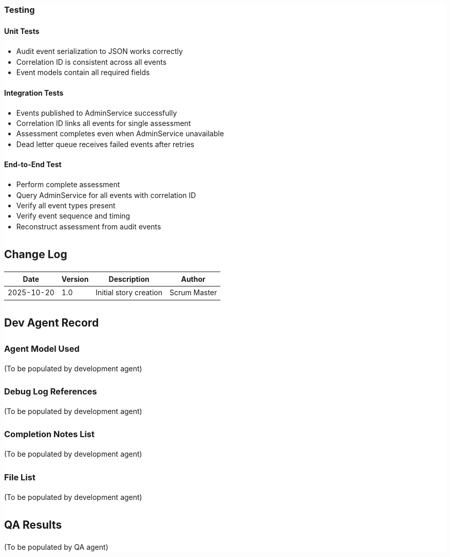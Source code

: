 ### Testing

#### Unit Tests
- Audit event serialization to JSON works correctly
- Correlation ID is consistent across all events
- Event models contain all required fields

#### Integration Tests
- Events published to AdminService successfully
- Correlation ID links all events for single assessment
- Assessment completes even when AdminService unavailable
- Dead letter queue receives failed events after retries

#### End-to-End Test
- Perform complete assessment
- Query AdminService for all events with correlation ID
- Verify all event types present
- Verify event sequence and timing
- Reconstruct assessment from audit events

## Change Log

| Date | Version | Description | Author |
|------|---------|-------------|--------|
| 2025-10-20 | 1.0 | Initial story creation | Scrum Master |

## Dev Agent Record

### Agent Model Used
(To be populated by development agent)

### Debug Log References
(To be populated by development agent)

### Completion Notes List
(To be populated by development agent)

### File List
(To be populated by development agent)

## QA Results
(To be populated by QA agent)
